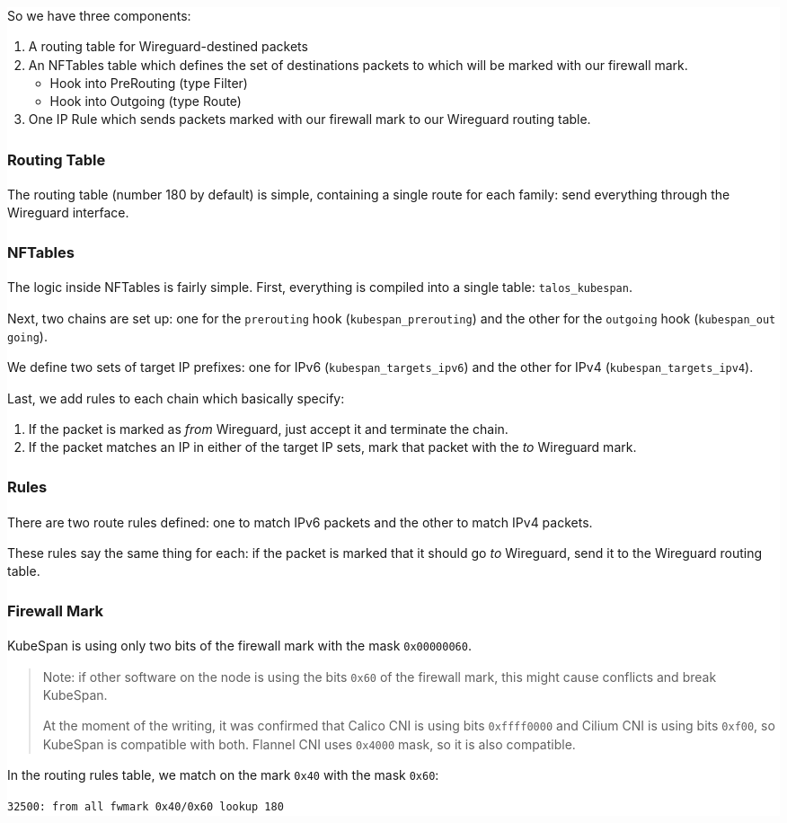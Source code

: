 So we have three components:

  1. A routing table for Wireguard-destined packets
  2. An NFTables table which defines the set of destinations packets to which will
     be marked with our firewall mark.
      - Hook into PreRouting (type Filter)
      - Hook into Outgoing (type Route)
  3. One IP Rule which sends packets marked with our firewall mark to our Wireguard
     routing table.

### Routing Table

The routing table (number 180 by default) is simple, containing a single route for each family:  send everything through the Wireguard interface.

### NFTables

The logic inside NFTables is fairly simple.
First, everything is compiled into a single table:  `talos_kubespan`.

Next, two chains are set up:  one for the `prerouting` hook (`kubespan_prerouting`)
and the other for the `outgoing` hook (`kubespan_outgoing`).

We define two sets of target IP prefixes:  one for IPv6 (`kubespan_targets_ipv6`)
and the other for IPv4 (`kubespan_targets_ipv4`).

Last, we add rules to each chain which basically specify:

 1. If the packet is marked as _from_ Wireguard, just accept it and terminate
    the chain.
 2. If the packet matches an IP in either of the target IP sets, mark that
    packet with the _to_ Wireguard mark.

### Rules

There are two route rules defined:  one to match IPv6 packets and the other to
match IPv4 packets.

These rules say the same thing for each:  if the packet is marked that it should
go _to_ Wireguard, send it to the Wireguard
routing table.

### Firewall Mark

KubeSpan is using only two bits of the firewall mark with the mask `0x00000060`.

> Note: if other software on the node is using the bits `0x60` of the firewall mark, this
> might cause conflicts and break KubeSpan.
>
> At the moment of the writing, it was confirmed that Calico CNI is using bits `0xffff0000` and
> Cilium CNI is using bits `0xf00`, so KubeSpan is compatible with both.
> Flannel CNI uses `0x4000` mask, so it is also compatible.

In the routing rules table, we match on the mark `0x40` with the mask `0x60`:

```text
32500: from all fwmark 0x40/0x60 lookup 180
```
